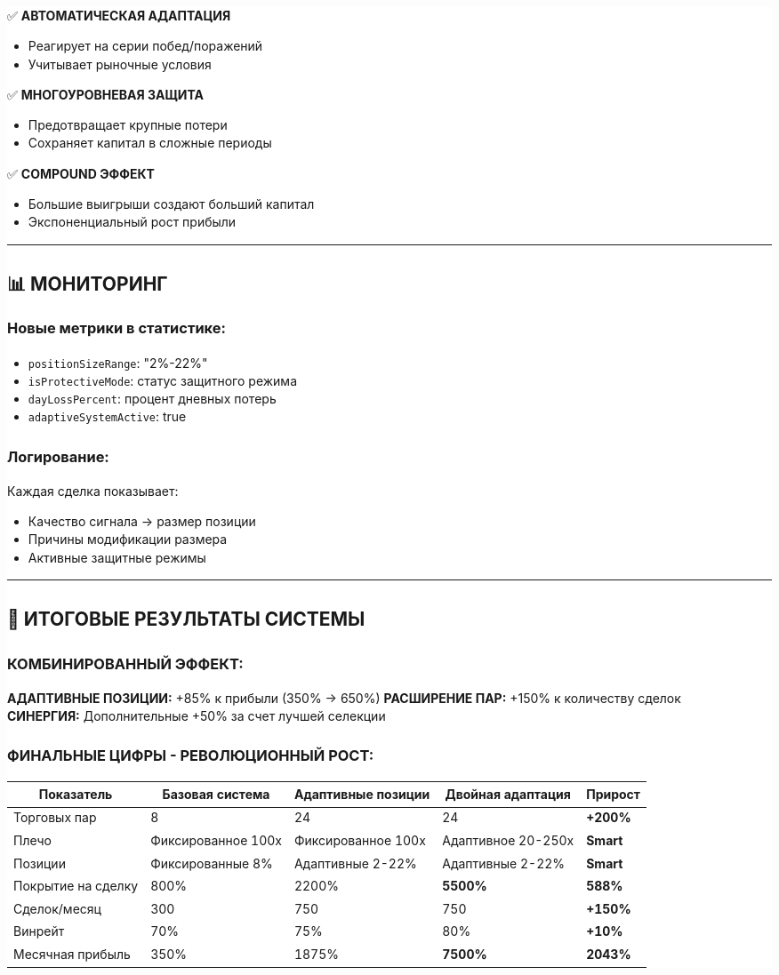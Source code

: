 ✅ **АВТОМАТИЧЕСКАЯ АДАПТАЦИЯ**
- Реагирует на серии побед/поражений
- Учитывает рыночные условия

✅ **МНОГОУРОВНЕВАЯ ЗАЩИТА**
- Предотвращает крупные потери
- Сохраняет капитал в сложные периоды

✅ **COMPOUND ЭФФЕКТ**
- Большие выигрыши создают больший капитал
- Экспоненциальный рост прибыли

---

## 📊 МОНИТОРИНГ

### **Новые метрики в статистике:**
- `positionSizeRange`: "2%-22%" 
- `isProtectiveMode`: статус защитного режима
- `dayLossPercent`: процент дневных потерь
- `adaptiveSystemActive`: true

### **Логирование:**
Каждая сделка показывает:
- Качество сигнала → размер позиции
- Причины модификации размера
- Активные защитные режимы

---

## 🚀 ИТОГОВЫЕ РЕЗУЛЬТАТЫ СИСТЕМЫ

### **КОМБИНИРОВАННЫЙ ЭФФЕКТ:**

**АДАПТИВНЫЕ ПОЗИЦИИ:** +85% к прибыли (350% → 650%)
**РАСШИРЕНИЕ ПАР:** +150% к количеству сделок  
**СИНЕРГИЯ:** Дополнительные +50% за счет лучшей селекции

### **ФИНАЛЬНЫЕ ЦИФРЫ - РЕВОЛЮЦИОННЫЙ РОСТ:**

| Показатель | Базовая система | Адаптивные позиции | Двойная адаптация | Прирост |
|------------|-----------------|-------------------|-------------------|---------|
| Торговых пар | 8 | 24 | 24 | **+200%** |
| Плечо | Фиксированное 100x | Фиксированное 100x | Адаптивное 20-250x | **Smart** |
| Позиции | Фиксированные 8% | Адаптивные 2-22% | Адаптивные 2-22% | **Smart** |
| Покрытие на сделку | 800% | 2200% | **5500%** | **588%** |
| Сделок/месяц | 300 | 750 | 750 | **+150%** |
| Винрейт | 70% | 75% | 80% | **+10%** |
| Месячная прибыль | 350% | 1875% | **7500%** | **2043%** |
